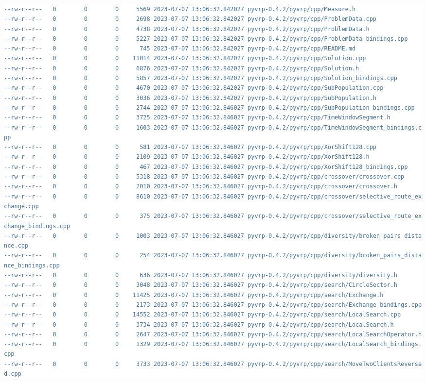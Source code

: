 ```diff
--rw-r--r--   0        0        0     5569 2023-07-07 13:06:32.842027 pyvrp-0.4.2/pyvrp/cpp/Measure.h
--rw-r--r--   0        0        0     2698 2023-07-07 13:06:32.842027 pyvrp-0.4.2/pyvrp/cpp/ProblemData.cpp
--rw-r--r--   0        0        0     4738 2023-07-07 13:06:32.842027 pyvrp-0.4.2/pyvrp/cpp/ProblemData.h
--rw-r--r--   0        0        0     5227 2023-07-07 13:06:32.842027 pyvrp-0.4.2/pyvrp/cpp/ProblemData_bindings.cpp
--rw-r--r--   0        0        0      745 2023-07-07 13:06:32.842027 pyvrp-0.4.2/pyvrp/cpp/README.md
--rw-r--r--   0        0        0    11014 2023-07-07 13:06:32.842027 pyvrp-0.4.2/pyvrp/cpp/Solution.cpp
--rw-r--r--   0        0        0     6876 2023-07-07 13:06:32.842027 pyvrp-0.4.2/pyvrp/cpp/Solution.h
--rw-r--r--   0        0        0     5857 2023-07-07 13:06:32.842027 pyvrp-0.4.2/pyvrp/cpp/Solution_bindings.cpp
--rw-r--r--   0        0        0     4670 2023-07-07 13:06:32.842027 pyvrp-0.4.2/pyvrp/cpp/SubPopulation.cpp
--rw-r--r--   0        0        0     3036 2023-07-07 13:06:32.842027 pyvrp-0.4.2/pyvrp/cpp/SubPopulation.h
--rw-r--r--   0        0        0     2744 2023-07-07 13:06:32.846027 pyvrp-0.4.2/pyvrp/cpp/SubPopulation_bindings.cpp
--rw-r--r--   0        0        0     3725 2023-07-07 13:06:32.846027 pyvrp-0.4.2/pyvrp/cpp/TimeWindowSegment.h
--rw-r--r--   0        0        0     1603 2023-07-07 13:06:32.846027 pyvrp-0.4.2/pyvrp/cpp/TimeWindowSegment_bindings.cpp
--rw-r--r--   0        0        0      581 2023-07-07 13:06:32.846027 pyvrp-0.4.2/pyvrp/cpp/XorShift128.cpp
--rw-r--r--   0        0        0     2109 2023-07-07 13:06:32.846027 pyvrp-0.4.2/pyvrp/cpp/XorShift128.h
--rw-r--r--   0        0        0      467 2023-07-07 13:06:32.846027 pyvrp-0.4.2/pyvrp/cpp/XorShift128_bindings.cpp
--rw-r--r--   0        0        0     5318 2023-07-07 13:06:32.846027 pyvrp-0.4.2/pyvrp/cpp/crossover/crossover.cpp
--rw-r--r--   0        0        0     2010 2023-07-07 13:06:32.846027 pyvrp-0.4.2/pyvrp/cpp/crossover/crossover.h
--rw-r--r--   0        0        0     8610 2023-07-07 13:06:32.846027 pyvrp-0.4.2/pyvrp/cpp/crossover/selective_route_exchange.cpp
--rw-r--r--   0        0        0      375 2023-07-07 13:06:32.846027 pyvrp-0.4.2/pyvrp/cpp/crossover/selective_route_exchange_bindings.cpp
--rw-r--r--   0        0        0     1003 2023-07-07 13:06:32.846027 pyvrp-0.4.2/pyvrp/cpp/diversity/broken_pairs_distance.cpp
--rw-r--r--   0        0        0      254 2023-07-07 13:06:32.846027 pyvrp-0.4.2/pyvrp/cpp/diversity/broken_pairs_distance_bindings.cpp
--rw-r--r--   0        0        0      636 2023-07-07 13:06:32.846027 pyvrp-0.4.2/pyvrp/cpp/diversity/diversity.h
--rw-r--r--   0        0        0     3048 2023-07-07 13:06:32.846027 pyvrp-0.4.2/pyvrp/cpp/search/CircleSector.h
--rw-r--r--   0        0        0    11425 2023-07-07 13:06:32.846027 pyvrp-0.4.2/pyvrp/cpp/search/Exchange.h
--rw-r--r--   0        0        0     2173 2023-07-07 13:06:32.846027 pyvrp-0.4.2/pyvrp/cpp/search/Exchange_bindings.cpp
--rw-r--r--   0        0        0    14552 2023-07-07 13:06:32.846027 pyvrp-0.4.2/pyvrp/cpp/search/LocalSearch.cpp
--rw-r--r--   0        0        0     3734 2023-07-07 13:06:32.846027 pyvrp-0.4.2/pyvrp/cpp/search/LocalSearch.h
--rw-r--r--   0        0        0     2647 2023-07-07 13:06:32.846027 pyvrp-0.4.2/pyvrp/cpp/search/LocalSearchOperator.h
--rw-r--r--   0        0        0     1329 2023-07-07 13:06:32.846027 pyvrp-0.4.2/pyvrp/cpp/search/LocalSearch_bindings.cpp
--rw-r--r--   0        0        0     3733 2023-07-07 13:06:32.846027 pyvrp-0.4.2/pyvrp/cpp/search/MoveTwoClientsReversed.cpp
```